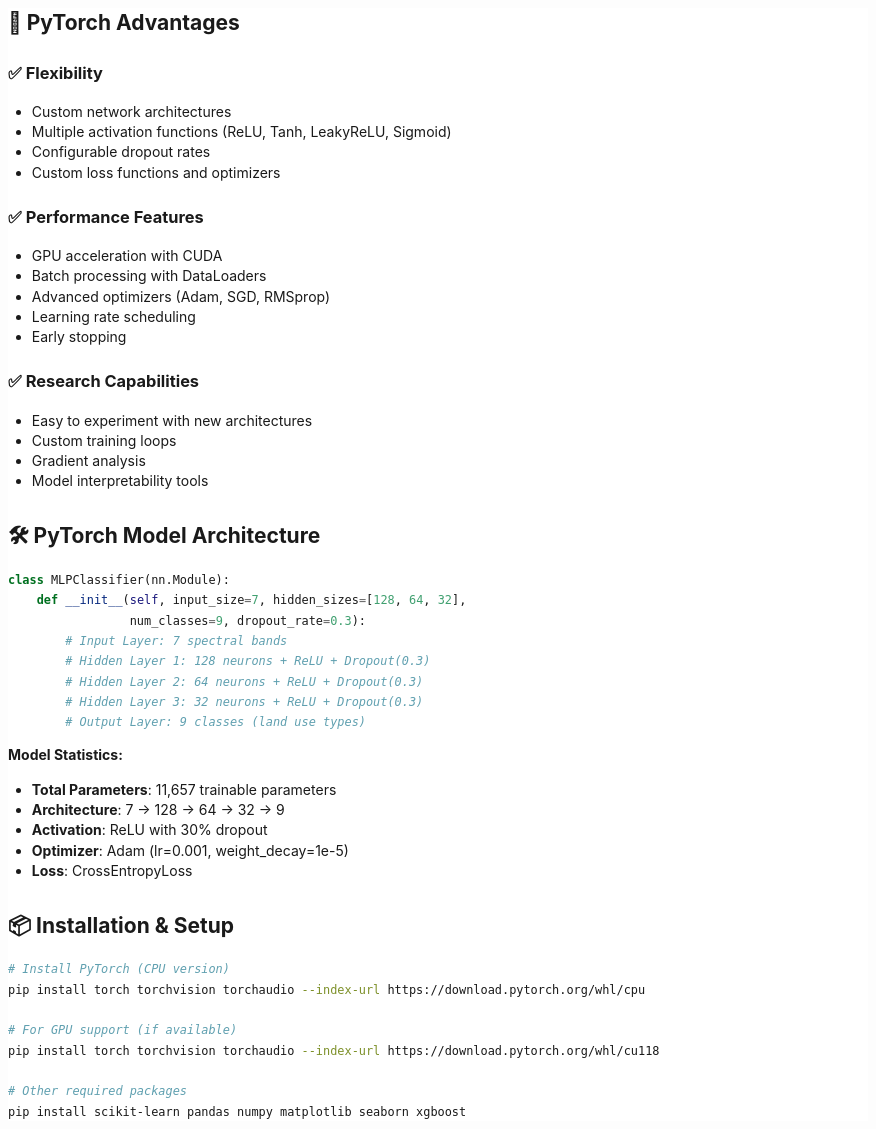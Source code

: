 ## 🚀 PyTorch Advantages

### ✅ **Flexibility**
- Custom network architectures
- Multiple activation functions (ReLU, Tanh, LeakyReLU, Sigmoid)
- Configurable dropout rates
- Custom loss functions and optimizers

### ✅ **Performance Features**
- GPU acceleration with CUDA
- Batch processing with DataLoaders
- Advanced optimizers (Adam, SGD, RMSprop)
- Learning rate scheduling
- Early stopping

### ✅ **Research Capabilities**
- Easy to experiment with new architectures
- Custom training loops
- Gradient analysis
- Model interpretability tools

## 🛠️ PyTorch Model Architecture

```python
class MLPClassifier(nn.Module):
    def __init__(self, input_size=7, hidden_sizes=[128, 64, 32], 
                 num_classes=9, dropout_rate=0.3):
        # Input Layer: 7 spectral bands
        # Hidden Layer 1: 128 neurons + ReLU + Dropout(0.3)
        # Hidden Layer 2: 64 neurons + ReLU + Dropout(0.3)  
        # Hidden Layer 3: 32 neurons + ReLU + Dropout(0.3)
        # Output Layer: 9 classes (land use types)
```

**Model Statistics:**
- **Total Parameters**: 11,657 trainable parameters
- **Architecture**: 7 → 128 → 64 → 32 → 9
- **Activation**: ReLU with 30% dropout
- **Optimizer**: Adam (lr=0.001, weight_decay=1e-5)
- **Loss**: CrossEntropyLoss

## 📦 Installation & Setup

```bash
# Install PyTorch (CPU version)
pip install torch torchvision torchaudio --index-url https://download.pytorch.org/whl/cpu

# For GPU support (if available)
pip install torch torchvision torchaudio --index-url https://download.pytorch.org/whl/cu118

# Other required packages
pip install scikit-learn pandas numpy matplotlib seaborn xgboost
```
